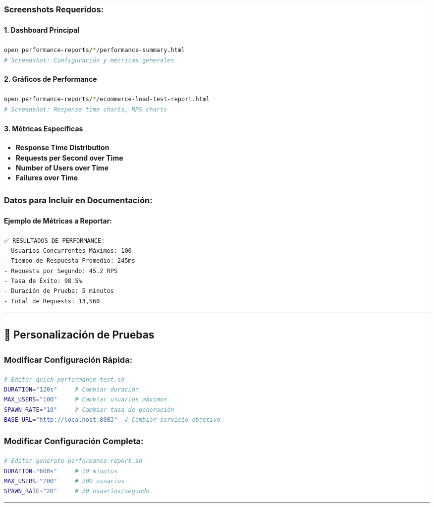 ### **Screenshots Requeridos:**

#### **1. Dashboard Principal**
```bash
open performance-reports/*/performance-summary.html
# Screenshot: Configuración y métricas generales
```

#### **2. Gráficos de Performance**
```bash
open performance-reports/*/ecommerce-load-test-report.html
# Screenshot: Response time charts, RPS charts
```

#### **3. Métricas Específicas**
- **Response Time Distribution**
- **Requests per Second over Time**
- **Number of Users over Time**
- **Failures over Time**

### **Datos para Incluir en Documentación:**

#### **Ejemplo de Métricas a Reportar:**
```
✅ RESULTADOS DE PERFORMANCE:
- Usuarios Concurrentes Máximos: 100
- Tiempo de Respuesta Promedio: 245ms
- Requests por Segundo: 45.2 RPS
- Tasa de Éxito: 98.5%
- Duración de Prueba: 5 minutos
- Total de Requests: 13,560
```

---

## 🔧 Personalización de Pruebas

### **Modificar Configuración Rápida:**
```bash
# Editar quick-performance-test.sh
DURATION="120s"     # Cambiar duración
MAX_USERS="100"     # Cambiar usuarios máximos
SPAWN_RATE="10"     # Cambiar tasa de generación
BASE_URL="http://localhost:8083"  # Cambiar servicio objetivo
```

### **Modificar Configuración Completa:**
```bash
# Editar generate-performance-report.sh
DURATION="600s"     # 10 minutos
MAX_USERS="200"     # 200 usuarios
SPAWN_RATE="20"     # 20 usuarios/segundo
```

---